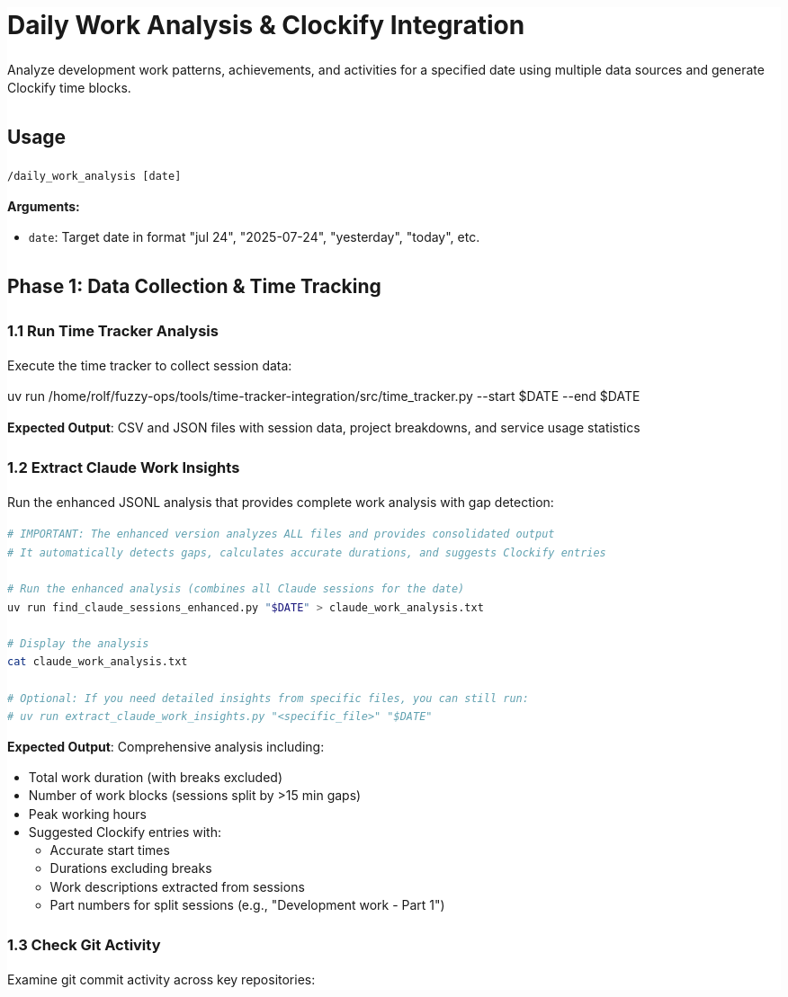 # Daily Work Analysis & Clockify Integration

Analyze development work patterns, achievements, and activities for a specified date using multiple data sources and generate Clockify time blocks.

## Usage
```
/daily_work_analysis [date]
```

**Arguments:**
- `date`: Target date in format "jul 24", "2025-07-24", "yesterday", "today", etc.

## Phase 1: Data Collection & Time Tracking

### 1.1 Run Time Tracker Analysis
Execute the time tracker to collect session data:

uv run /home/rolf/fuzzy-ops/tools/time-tracker-integration/src/time_tracker.py --start $DATE --end $DATE

**Expected Output**: CSV and JSON files with session data, project breakdowns, and service usage statistics

### 1.2 Extract Claude Work Insights
Run the enhanced JSONL analysis that provides complete work analysis with gap detection:

```bash
# IMPORTANT: The enhanced version analyzes ALL files and provides consolidated output
# It automatically detects gaps, calculates accurate durations, and suggests Clockify entries

# Run the enhanced analysis (combines all Claude sessions for the date)
uv run find_claude_sessions_enhanced.py "$DATE" > claude_work_analysis.txt

# Display the analysis
cat claude_work_analysis.txt

# Optional: If you need detailed insights from specific files, you can still run:
# uv run extract_claude_work_insights.py "<specific_file>" "$DATE"
```

**Expected Output**: Comprehensive analysis including:
- Total work duration (with breaks excluded)
- Number of work blocks (sessions split by >15 min gaps)
- Peak working hours
- Suggested Clockify entries with:
  - Accurate start times
  - Durations excluding breaks
  - Work descriptions extracted from sessions
  - Part numbers for split sessions (e.g., "Development work - Part 1")

### 1.3 Check Git Activity
Examine git commit activity across key repositories:
